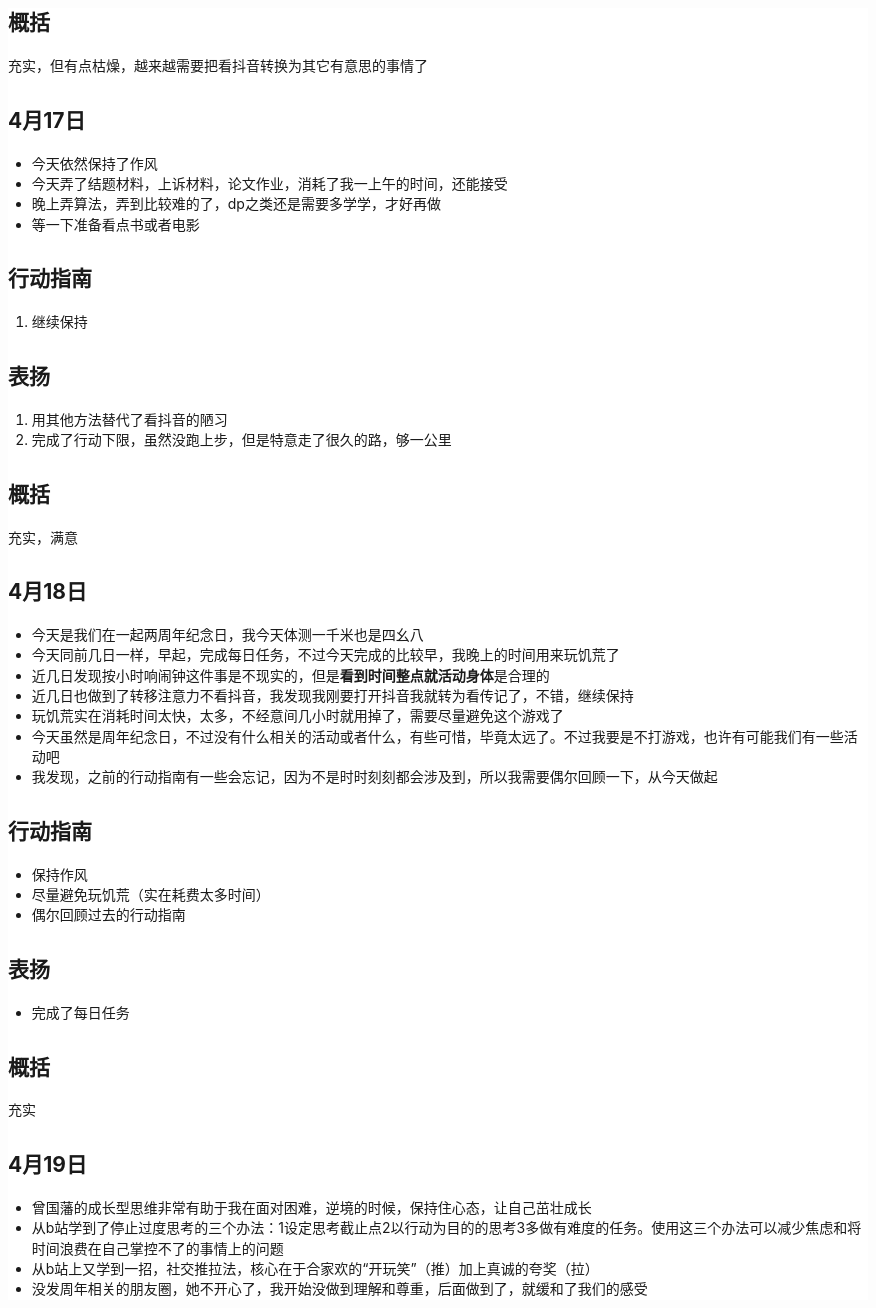 ## 概括
充实，但有点枯燥，越来越需要把看抖音转换为其它有意思的事情了


## 4月17日
- 今天依然保持了作风
- 今天弄了结题材料，上诉材料，论文作业，消耗了我一上午的时间，还能接受
- 晚上弄算法，弄到比较难的了，dp之类还是需要多学学，才好再做
- 等一下准备看点书或者电影

## 行动指南
1. 继续保持

## 表扬
1. 用其他方法替代了看抖音的陋习
2. 完成了行动下限，虽然没跑上步，但是特意走了很久的路，够一公里

## 概括
充实，满意

## 4月18日
- 今天是我们在一起两周年纪念日，我今天体测一千米也是四幺八
- 今天同前几日一样，早起，完成每日任务，不过今天完成的比较早，我晚上的时间用来玩饥荒了
- 近几日发现按小时响闹钟这件事是不现实的，但是**看到时间整点就活动身体**是合理的
- 近几日也做到了转移注意力不看抖音，我发现我刚要打开抖音我就转为看传记了，不错，继续保持
- 玩饥荒实在消耗时间太快，太多，不经意间几小时就用掉了，需要尽量避免这个游戏了
- 今天虽然是周年纪念日，不过没有什么相关的活动或者什么，有些可惜，毕竟太远了。不过我要是不打游戏，也许有可能我们有一些活动吧
- 我发现，之前的行动指南有一些会忘记，因为不是时时刻刻都会涉及到，所以我需要偶尔回顾一下，从今天做起


## 行动指南
- 保持作风
- 尽量避免玩饥荒（实在耗费太多时间）
- 偶尔回顾过去的行动指南

## 表扬
- 完成了每日任务

## 概括
充实

## 4月19日
- 曾国藩的成长型思维非常有助于我在面对困难，逆境的时候，保持住心态，让自己茁壮成长
- 从b站学到了停止过度思考的三个办法：1设定思考截止点2以行动为目的的思考3多做有难度的任务。使用这三个办法可以减少焦虑和将时间浪费在自己掌控不了的事情上的问题
- 从b站上又学到一招，社交推拉法，核心在于合家欢的“开玩笑”（推）加上真诚的夸奖（拉）
- 没发周年相关的朋友圈，她不开心了，我开始没做到理解和尊重，后面做到了，就缓和了我们的感受
